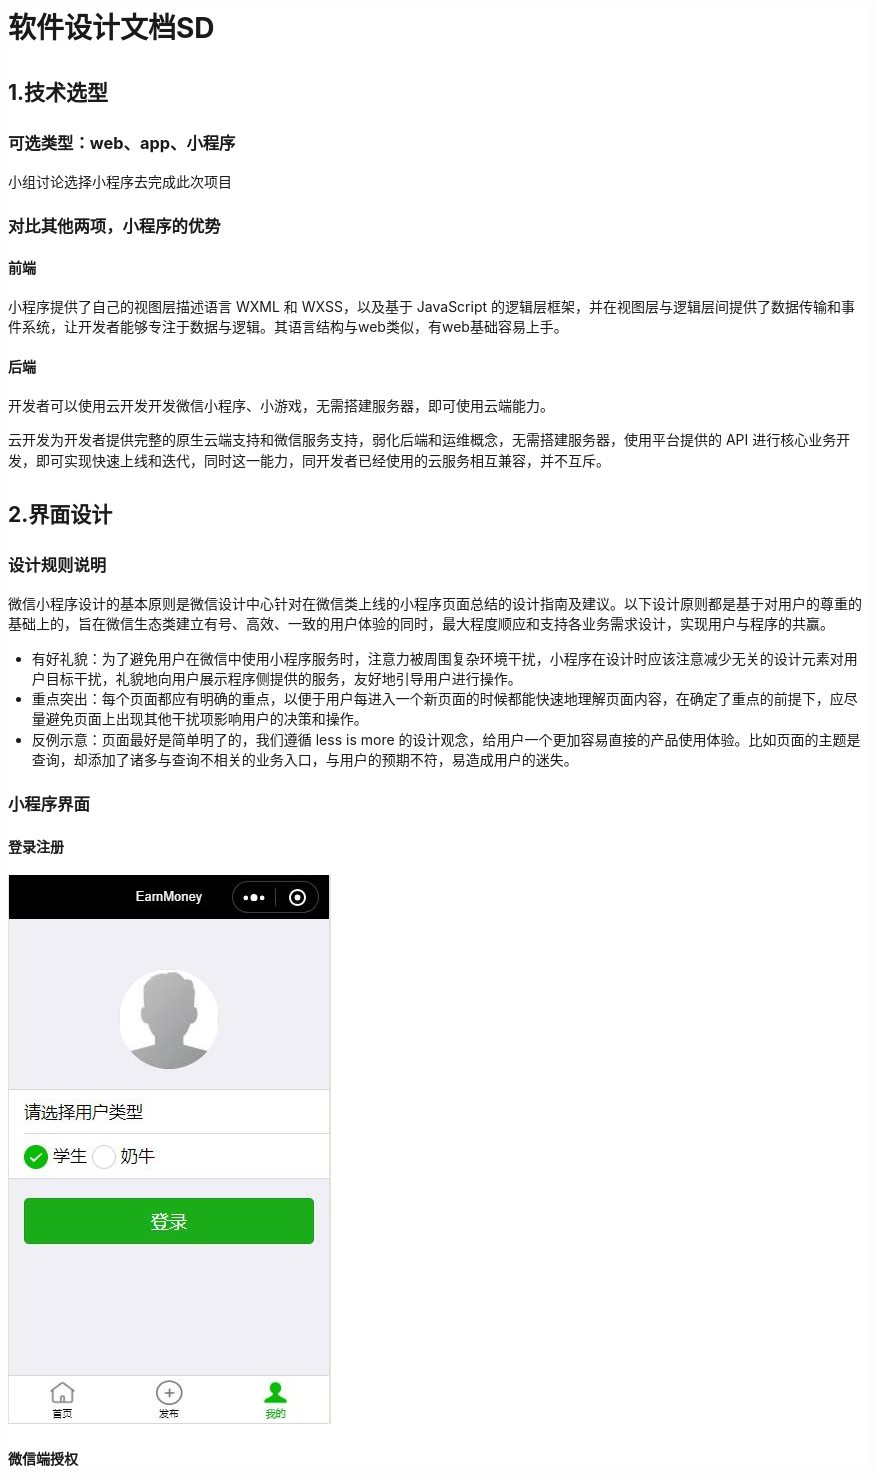 # 软件设计文档SD
## 1.技术选型
### 可选类型：web、app、小程序
小组讨论选择小程序去完成此次项目

### 对比其他两项，小程序的优势
#### 前端
小程序提供了自己的视图层描述语言 WXML 和 WXSS，以及基于 JavaScript 的逻辑层框架，并在视图层与逻辑层间提供了数据传输和事件系统，让开发者能够专注于数据与逻辑。其语言结构与web类似，有web基础容易上手。

#### 后端
开发者可以使用云开发开发微信小程序、小游戏，无需搭建服务器，即可使用云端能力。

云开发为开发者提供完整的原生云端支持和微信服务支持，弱化后端和运维概念，无需搭建服务器，使用平台提供的 API 进行核心业务开发，即可实现快速上线和迭代，同时这一能力，同开发者已经使用的云服务相互兼容，并不互斥。

## 2.界面设计
### 设计规则说明
微信小程序设计的基本原则是微信设计中心针对在微信类上线的小程序页面总结的设计指南及建议。以下设计原则都是基于对用户的尊重的基础上的，旨在微信生态类建立有号、高效、一致的用户体验的同时，最大程度顺应和支持各业务需求设计，实现用户与程序的共赢。
- 有好礼貌：为了避免用户在微信中使用小程序服务时，注意力被周围复杂环境干扰，小程序在设计时应该注意减少无关的设计元素对用户目标干扰，礼貌地向用户展示程序侧提供的服务，友好地引导用户进行操作。
- 重点突出：每个页面都应有明确的重点，以便于用户每进入一个新页面的时候都能快速地理解页面内容，在确定了重点的前提下，应尽量避免页面上出现其他干扰项影响用户的决策和操作。
- 反例示意：页面最好是简单明了的，我们遵循 less is more 的设计观念，给用户一个更加容易直接的产品使用体验。比如页面的主题是查询，却添加了诸多与查询不相关的业务入口，与用户的预期不符，易造成用户的迷失。

### 小程序界面
#### 登录注册
![](pic/SD/ui2.jpg)
#### 微信端授权